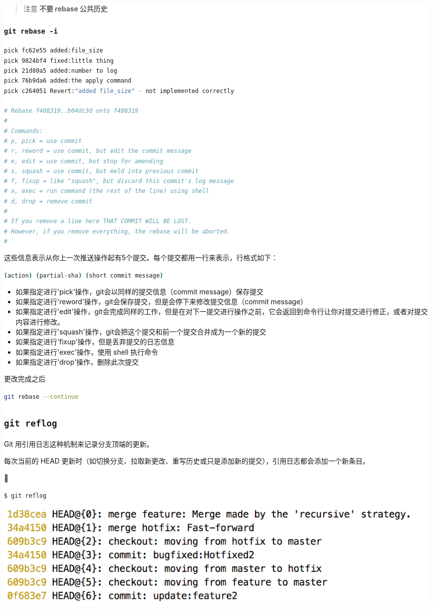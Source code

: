
 
> 注意 **不要 rebase 公共历史**

### `git rebase -i`
```bash
pick fc62e55 added:file_size
pick 9824bf4 fixed:little thing
pick 21d80a5 added:number to log
pick 76b9da6 added:the apply command
pick c264051 Revert:"added file_size" - not implemented correctly

# Rebase f408319..b04dc3d onto f408319
#
# Commands:
# p, pick = use commit
# r, reword = use commit, but edit the commit message
# e, edit = use commit, but stop for amending
# s, squash = use commit, but meld into previous commit
# f, fixup = like "squash", but discard this commit's log message
# x, exec = run command (the rest of the line) using shell
# d, drop = remove commit
#
# If you remove a line here THAT COMMIT WILL BE LOST.
# However, if you remove everything, the rebase will be aborted.
#
```

这些信息表示从你上一次推送操作起有5个提交。每个提交都用一行来表示，行格式如下：
```bash
(action) (partial-sha) (short commit message)
```

- 如果指定进行'pick'操作，git会以同样的提交信息（commit message）保存提交
- 如果指定进行'reword'操作，git会保存提交，但是会停下来修改提交信息（commit message）
- 如果指定进行'edit'操作，git会完成同样的工作，但是在对下一提交进行操作之前，它会返回到命令行让你对提交进行修正，或者对提交内容进行修改。
- 如果指定进行'squash'操作，git会把这个提交和前一个提交合并成为一个新的提交
- 如果指定进行'fixup'操作，但是丢弃提交的日志信息
- 如果指定进行'exec'操作，使用 shell 执行命令
- 如果指定进行'drop'操作，删除此次提交

更改完成之后
```bash
git rebase --continue
```

## `git reflog`
Git 用引用日志这种机制来记录分支顶端的更新。

每次当前的 HEAD 更新时（如切换分支、拉取新更改、重写历史或只是添加新的提交），引用日志都会添加一个新条目。

🌰

```bash
$ git reflog
```
![git入门教程](/uploads/git-tutorials/git-reflog.png)
```bash
```